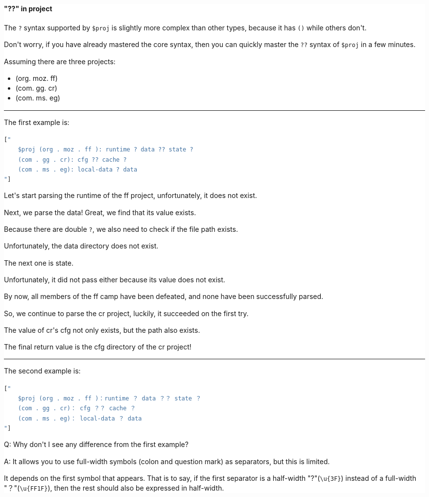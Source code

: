 #### "??" in project

The `?` syntax supported by `$proj` is slightly more complex than other types, because it has `()` while others don't.

Don't worry, if you have already mastered the core syntax, then you can quickly master the `??` syntax of `$proj` in a few minutes.

Assuming there are three projects:

- (org. moz. ff)
- (com. gg. cr)
- (com. ms. eg)

---

The first example is:

```rs
["
    $proj (org . moz . ff ): runtime ? data ?? state ?
    (com . gg . cr): cfg ?? cache ?
    (com . ms . eg): local-data ? data
"]
```

Let's start parsing the runtime of the ff project, unfortunately, it does not exist.

Next, we parse the data! Great, we find that its value exists.

Because there are double `?`, we also need to check if the file path exists.

Unfortunately, the data directory does not exist.

The next one is state.

Unfortunately, it did not pass either because its value does not exist.

By now, all members of the ff camp have been defeated, and none have been successfully parsed.

So, we continue to parse the cr project, luckily, it succeeded on the first try.

The value of cr's cfg not only exists, but the path also exists.

The final return value is the cfg directory of the cr project!

---

The second example is:

```rs
["
    $proj (org . moz . ff )：runtime ？ data ？？ state ？
    (com . gg . cr)： cfg ？？ cache ？
    (com . ms . eg)： local-data ？ data
"]
```

Q: Why don't I see any difference from the first example?

A: It allows you to use full-width symbols (colon and question mark) as separators, but this is limited.

It depends on the first symbol that appears. That is to say, if the first separator is a half-width "?"(`\u{3F}`) instead of a full-width "？"(`\u{FF1F}`), then the rest should also be expressed in half-width.
